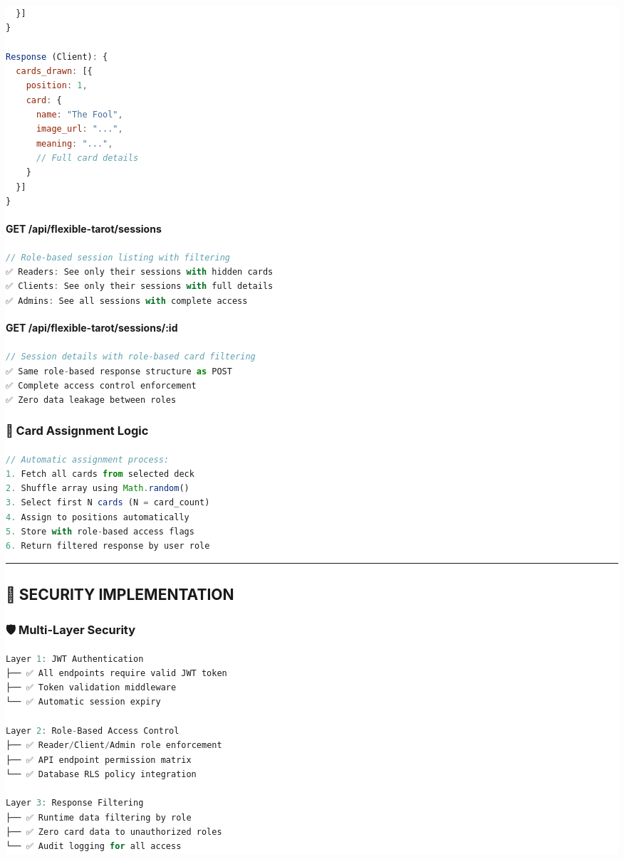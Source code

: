```javascript
  }]
}

Response (Client): {
  cards_drawn: [{
    position: 1,
    card: {
      name: "The Fool",
      image_url: "...",
      meaning: "...",
      // Full card details
    }
  }]
}
```

#### **GET /api/flexible-tarot/sessions**
```javascript
// Role-based session listing with filtering
✅ Readers: See only their sessions with hidden cards
✅ Clients: See only their sessions with full details  
✅ Admins: See all sessions with complete access
```

#### **GET /api/flexible-tarot/sessions/:id**
```javascript
// Session details with role-based card filtering
✅ Same role-based response structure as POST
✅ Complete access control enforcement
✅ Zero data leakage between roles
```

### **🎲 Card Assignment Logic**
```javascript
// Automatic assignment process:
1. Fetch all cards from selected deck
2. Shuffle array using Math.random() 
3. Select first N cards (N = card_count)
4. Assign to positions automatically
5. Store with role-based access flags
6. Return filtered response by user role
```

---

## 🔐 **SECURITY IMPLEMENTATION**

### **🛡️ Multi-Layer Security**
```javascript
Layer 1: JWT Authentication
├── ✅ All endpoints require valid JWT token
├── ✅ Token validation middleware
└── ✅ Automatic session expiry

Layer 2: Role-Based Access Control
├── ✅ Reader/Client/Admin role enforcement
├── ✅ API endpoint permission matrix
└── ✅ Database RLS policy integration

Layer 3: Response Filtering
├── ✅ Runtime data filtering by role
├── ✅ Zero card data to unauthorized roles
└── ✅ Audit logging for all access

```
